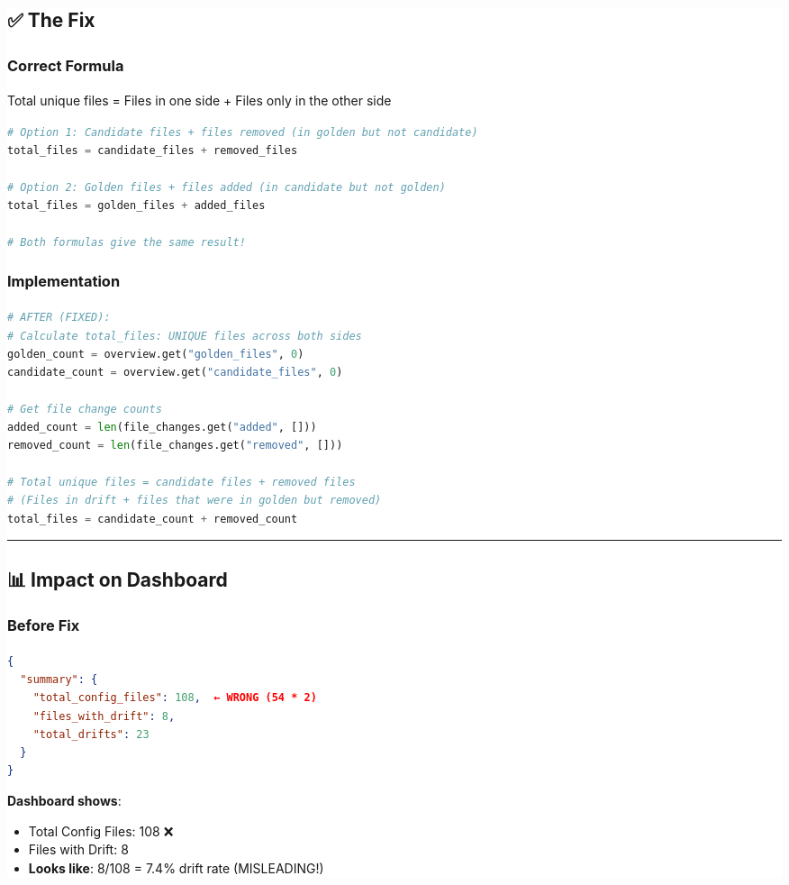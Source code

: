 
## ✅ **The Fix**

### **Correct Formula**

Total unique files = Files in one side + Files only in the other side

```python
# Option 1: Candidate files + files removed (in golden but not candidate)
total_files = candidate_files + removed_files

# Option 2: Golden files + files added (in candidate but not golden)
total_files = golden_files + added_files

# Both formulas give the same result!
```

### **Implementation**

```python
# AFTER (FIXED):
# Calculate total_files: UNIQUE files across both sides
golden_count = overview.get("golden_files", 0)
candidate_count = overview.get("candidate_files", 0)

# Get file change counts
added_count = len(file_changes.get("added", []))
removed_count = len(file_changes.get("removed", []))

# Total unique files = candidate files + removed files
# (Files in drift + files that were in golden but removed)
total_files = candidate_count + removed_count
```

---

## 📊 **Impact on Dashboard**

### **Before Fix**

```json
{
  "summary": {
    "total_config_files": 108,  ← WRONG (54 * 2)
    "files_with_drift": 8,
    "total_drifts": 23
  }
}
```

**Dashboard shows**:
- Total Config Files: 108 ❌
- Files with Drift: 8
- **Looks like**: 8/108 = 7.4% drift rate (MISLEADING!)
